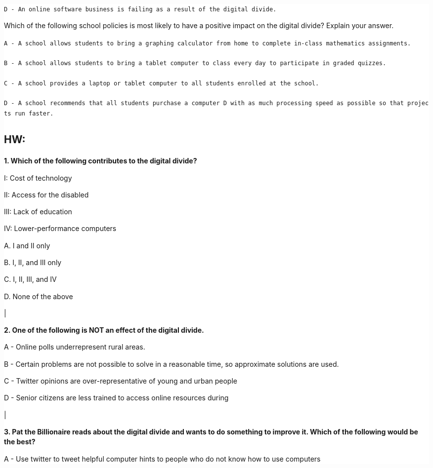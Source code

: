 	D - An online software business is failing as a result of the digital divide.

Which of the following school policies is most likely to have a positive impact on the digital divide? Explain your answer.

    Α - A school allows students to bring a graphing calculator from home to complete in-class mathematics assignments.

    B - A school allows students to bring a tablet computer to class every day to participate in graded quizzes.

    C - A school provides a laptop or tablet computer to all students enrolled at the school.
    
    D - A school recommends that all students purchase a computer D with as much processing speed as possible so that projects run faster.




## HW:
**1. Which of the following contributes to the digital divide?**

I: Cost of technology

II: Access for the disabled

III: Lack of education

IV: Lower-performance computers

A. I and II only

B. I, II, and III only

C. I, II, III, and IV

D. None of the above


|

 
**2. One of the following is NOT an effect of the digital divide.**

A - Online polls underrepresent rural areas.

B - Certain problems are not possible to solve in a reasonable time, so
approximate solutions are used.

C - Twitter opinions are over-representative of young and urban people

D - Senior citizens are less trained to access online resources during


|


**3. Pat the Billionaire reads about the digital divide and wants to do something to improve it. Which of the following would be the best?**

A - Use twitter to tweet helpful computer hints to people who do not know
how to use computers
